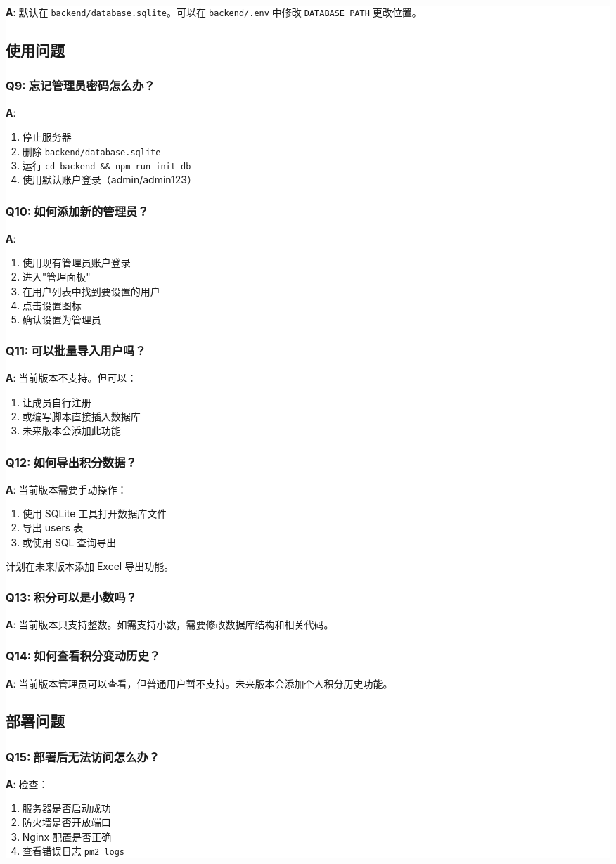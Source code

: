 **A**: 默认在 `backend/database.sqlite`。可以在 `backend/.env` 中修改 `DATABASE_PATH` 更改位置。

## 使用问题

### Q9: 忘记管理员密码怎么办？

**A**: 
1. 停止服务器
2. 删除 `backend/database.sqlite`
3. 运行 `cd backend && npm run init-db`
4. 使用默认账户登录（admin/admin123）

### Q10: 如何添加新的管理员？

**A**: 
1. 使用现有管理员账户登录
2. 进入"管理面板"
3. 在用户列表中找到要设置的用户
4. 点击设置图标
5. 确认设置为管理员

### Q11: 可以批量导入用户吗？

**A**: 当前版本不支持。但可以：
1. 让成员自行注册
2. 或编写脚本直接插入数据库
3. 未来版本会添加此功能

### Q12: 如何导出积分数据？

**A**: 当前版本需要手动操作：
1. 使用 SQLite 工具打开数据库文件
2. 导出 users 表
3. 或使用 SQL 查询导出

计划在未来版本添加 Excel 导出功能。

### Q13: 积分可以是小数吗？

**A**: 当前版本只支持整数。如需支持小数，需要修改数据库结构和相关代码。

### Q14: 如何查看积分变动历史？

**A**: 当前版本管理员可以查看，但普通用户暂不支持。未来版本会添加个人积分历史功能。

## 部署问题

### Q15: 部署后无法访问怎么办？

**A**: 检查：
1. 服务器是否启动成功
2. 防火墙是否开放端口
3. Nginx 配置是否正确
4. 查看错误日志 `pm2 logs`

